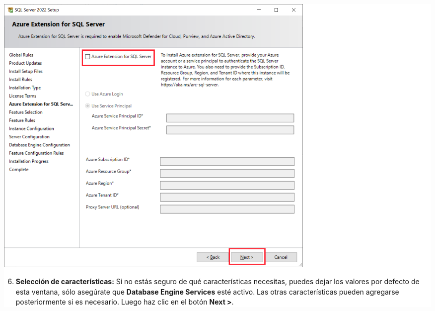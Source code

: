   <img src="_images/paso_1_5.png" alt="Extensiones de Azure" width="70%">
</div>
<br>

6. **Selección de características:** Si no estás seguro de qué características necesitas, puedes dejar los valores por defecto de esta ventana, sólo asegúrate que **Database Engine Services** esté activo. Las otras características pueden agregarse posteriormente si es necesario. Luego haz clic en el botón **Next >**.

<div style="text-align: center;">